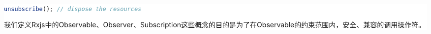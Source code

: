 ``` js
unsubscribe(); // dispose the resources
```
我们定义Rxjs中的Observable、Observer、Subscription这些概念的目的是为了在Observable的约束范围内，安全、兼容的调用操作符。
